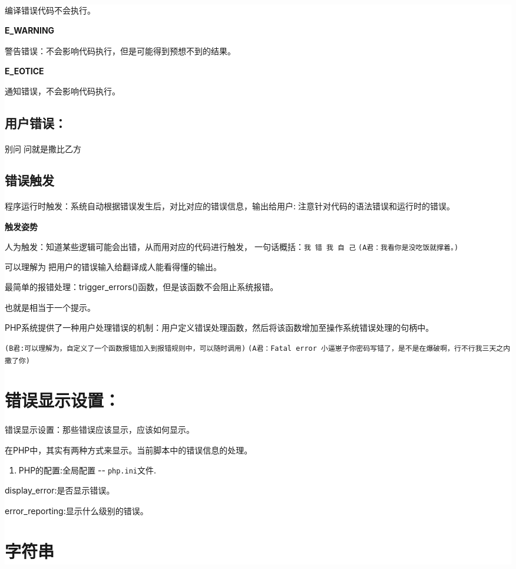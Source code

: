 编译错误代码不会执行。


**E_WARNING**

警告错误：不会影响代码执行，但是可能得到预想不到的结果。


**E_EOTICE**

通知错误，不会影响代码执行。

 
## 用户错误：

别问 问就是撒比乙方




## 错误触发

程序运行时触发：系统自动根据错误发生后，对比对应的错误信息，输出给用户:
注意针对代码的语法错误和运行时的错误。

**触发姿势**

人为触发：知道某些逻辑可能会出错，从而用对应的代码进行触发，
一句话概括：`我 错 我 自 己`
`(A君：我看你是没吃饭就撑着。)`

可以理解为 把用户的错误输入给翻译成人能看得懂的输出。

最简单的报错处理：trigger_errors()函数，但是该函数不会阻止系统报错。

也就是相当于一个提示。

PHP系统提供了一种用户处理错误的机制：用户定义错误处理函数，然后将该函数增加至操作系统错误处理的句柄中。

`(B君:可以理解为，自定义了一个函数报错加入到报错规则中，可以随时调用)`
`(A君：Fatal error 小逼崽子你密码写错了，是不是在爆破啊，行不行我三天之内撒了你)`





# **错误显示设置**：

错误显示设置：那些错误应该显示，应该如何显示。

在PHP中，其实有两种方式来显示。当前脚本中的错误信息的处理。


1. PHP的配置:全局配置  -- `php.ini`文件.

display_error:是否显示错误。

error_reporting:显示什么级别的错误。



# 字符串
